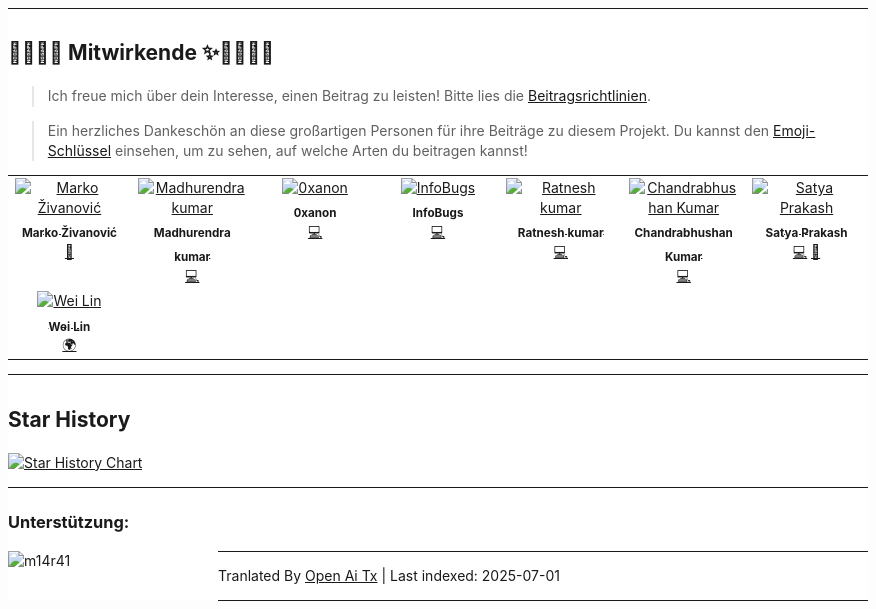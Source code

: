 
---


## 👨‍💻👩‍💻 Mitwirkende ✨👨‍💻👩‍💻

>Ich freue mich über dein Interesse, einen Beitrag zu leisten! Bitte lies die [Beitragsrichtlinien](https://github.com/m14r41/PentestingEverything/blob/master/CONTRIBUTING.md).

>Ein herzliches Dankeschön an diese großartigen Personen für ihre Beiträge zu diesem Projekt. Du kannst den [Emoji-Schlüssel](https://allcontributors.org/docs/en/emoji-key) einsehen, um zu sehen, auf welche Arten du beitragen kannst!




<table>
  <tbody>
    <tr>
      <td align="center" valign="top" width="14.28%"><a href="http://kurozy.xyz"><img src="https://avatars.githubusercontent.com/u/81830783?v=4?s=100" width="100px;" alt="Marko Živanović"/><br /><sub><b>Marko Živanović</b></sub></a><br /><a href="#tool-KurozyOS" title="Tools">🔧</a></td>
      <td align="center" valign="top" width="14.28%"><a href="https://m14r41.in"><img src="https://avatars.githubusercontent.com/u/95265573?v=4?s=100" width="100px;" alt="Madhurendra kumar"/><br /><sub><b>Madhurendra kumar</b></sub></a><br /><a href="https://github.com/m14r41/PentestingEverything/commits?author=m14r41" title="Code">💻</a></td>
      <td align="center" valign="top" width="14.28%"><a href="https://github.com/saim1011"><img src="https://avatars.githubusercontent.com/u/116882904?v=4?s=100" width="100px;" alt="0xanon"/><br /><sub><b>0xanon</b></sub></a><br /><a href="https://github.com/m14r41/PentestingEverything/commits?author=saim1011" title="Code">💻</a></td>
      <td align="center" valign="top" width="14.28%"><a href="https://github.com/InfoBugs"><img src="https://avatars.githubusercontent.com/u/96067790?v=4?s=100" width="100px;" alt="InfoBugs"/><br /><sub><b>InfoBugs</b></sub></a><br /><a href="https://github.com/m14r41/PentestingEverything/commits?author=InfoBugs" title="Code">💻</a></td>
      <td align="center" valign="top" width="14.28%"><a href="https://rtnthakur.github.io/rats.com/"><img src="https://avatars.githubusercontent.com/u/100836712?v=4?s=100" width="100px;" alt="Ratnesh kumar"/><br /><sub><b>Ratnesh kumar</b></sub></a><br /><a href="https://github.com/m14r41/PentestingEverything/commits?author=rtnthakur" title="Code">💻</a></td>
      <td align="center" valign="top" width="14.28%"><a href="https://github.com/0xBhushan"><img src="https://avatars.githubusercontent.com/u/95958300?v=4?s=100" width="100px;" alt="Chandrabhushan Kumar"/><br /><sub><b>Chandrabhushan Kumar</b></sub></a><br /><a href="https://github.com/m14r41/PentestingEverything/commits?author=0xBhushan" title="Code">💻</a></td>
      <td align="center" valign="top" width="14.28%"><a href="https://0xkayala.medium.com"><img src="https://avatars.githubusercontent.com/u/16838353?v=4?s=100" width="100px;" alt="Satya Prakash"/><br /><sub><b>Satya Prakash</b></sub></a><br /><a href="https://github.com/m14r41/PentestingEverything/commits?author=0xKayala" title="Code">💻</a> <a href="https://github.com/m14r41/PentestingEverything/pulls?q=is%3Apr+reviewed-by%3A0xKayala" title="Reviewed Pull Requests">👀</a></td>
    </tr>
    <tr>
      <td align="center" valign="top" width="14.28%"><a href="https://github.com/shps951023"><img src="https://avatars.githubusercontent.com/u/12729184?v=4?s=100" width="100px;" alt="Wei Lin"/><br /><sub><b>Wei Lin</b></sub></a><br /><a href="#translation-shps951023" title="Translation">🌍</a></td>
    </tr>
  </tbody>
</table>






---

## Star History

[![Star History Chart](https://api.star-history.com/svg?repos=m14r41/PentestingEverything&type=Timeline)](https://star-history.com/#m14r41/PentestingEverything&Timeline)



---

<h3 align="left">Unterstützung:</h3>
<p><a href="https://www.buymeacoffee.com/m14r41"> <img align="left" src="https://cdn.buymeacoffee.com/buttons/v2/default-yellow.png" height="50" width="210" alt="m14r41" /></a>



---


Tranlated By [Open Ai Tx](https://github.com/OpenAiTx/OpenAiTx) | Last indexed: 2025-07-01


---